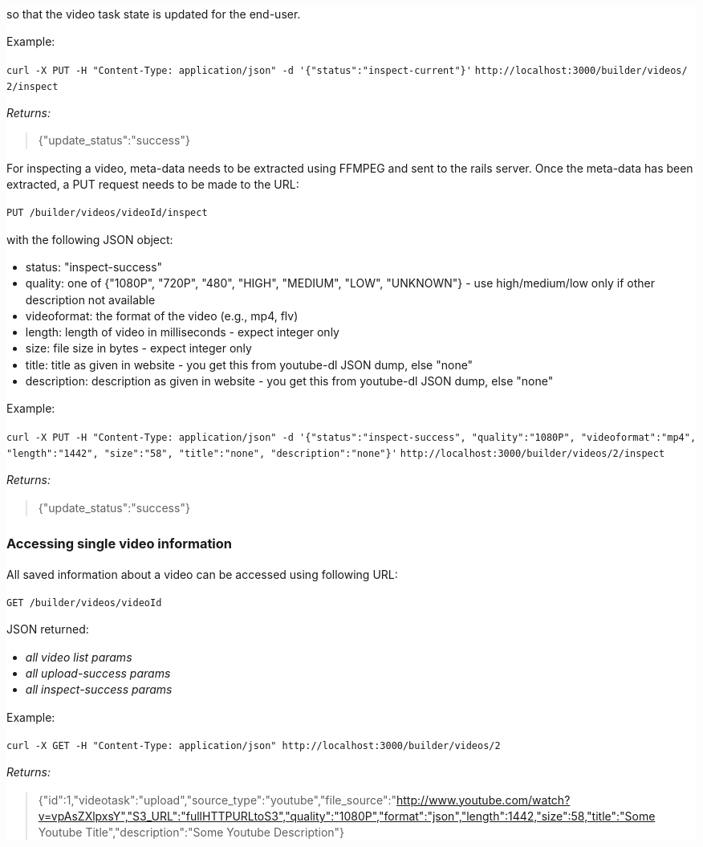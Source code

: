 so that the video task state is updated for the end-user.

Example:

`curl -X PUT -H "Content-Type: application/json" -d '{"status":"inspect-current"}'` `http://localhost:3000/builder/videos/2/inspect`

_Returns:_

> {"update_status":"success"}

For inspecting a video, meta-data needs to be extracted using FFMPEG and sent to the rails server. Once the meta-data has been extracted, a PUT request needs to be made to the URL:

`PUT /builder/videos/videoId/inspect`

with the following JSON object:

* status: "inspect-success"
* quality: one of {"1080P", "720P", "480", "HIGH", "MEDIUM", "LOW", "UNKNOWN"} - use high/medium/low only if other description not available
* videoformat: the format of the video (e.g., mp4, flv)
* length: length of video in milliseconds - expect integer only
* size: file size in bytes - expect integer only
* title: title as given in website - you get this from youtube-dl JSON dump, else "none"
* description: description as given in website - you get this from youtube-dl JSON dump, else "none"

Example:

`curl -X PUT -H "Content-Type: application/json" -d '{"status":"inspect-success", "quality":"1080P", "videoformat":"mp4",` `"length":"1442", "size":"58", "title":"none", "description":"none"}'` `http://localhost:3000/builder/videos/2/inspect`

_Returns:_

> {"update_status":"success"}


### Accessing single video information

All saved information about a video can be accessed using following URL:

`GET /builder/videos/videoId`

JSON returned:

* _all video list params_
* _all upload-success params_
* _all inspect-success params_

Example: 

`curl -X GET -H "Content-Type: application/json" http://localhost:3000/builder/videos/2`

_Returns:_

> {"id":1,"videotask":"upload","source_type":"youtube","file_source":"http://www.youtube.com/watch?v=vpAsZXlpxsY","S3_URL":"fullHTTPURLtoS3","quality":"1080P","format":"json","length":1442,"size":58,"title":"Some Youtube Title","description":"Some Youtube Description"}
